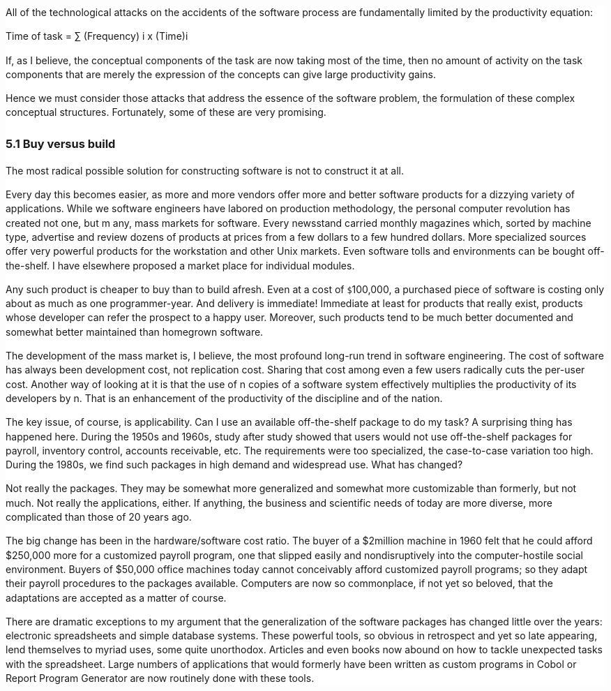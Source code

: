 All of the technological attacks on the accidents of the software process are fundamentally limited by the productivity equation:

Time of task = ∑ (Frequency) i x (Time)i 

If, as I believe, the conceptual components of the task are now taking most of the time, then no amount of activity on the task components that are merely the expression of the concepts can give large productivity gains.

Hence we must consider those attacks that address the essence of the software problem, the formulation of these complex conceptual structures. Fortunately, some of these are very promising.

### 5.1 Buy versus build

The most radical possible solution for constructing software is not to construct it at all.

Every day this becomes easier, as more and more vendors offer more and better software products for a dizzying variety of applications. While we software engineers have labored on production methodology, the personal computer revolution has created not one, but m any, mass markets for software. Every newsstand carried monthly magazines which, sorted by machine type, advertise and review dozens of products at prices from a few dollars to a few hundred dollars. More specialized sources offer very powerful products for the workstation and other Unix markets. Even software tolls and environments can be bought off-the-shelf. I have elsewhere proposed a market place for individual modules.

Any such product is cheaper to buy than to build afresh. Even at a cost of `$`100,000, a purchased piece of software is costing only about as much as one programmer-year. And delivery is immediate! Immediate at least for products that really exist, products whose developer can refer the prospect to a happy user. Moreover, such products tend to be much better documented and somewhat better maintained than homegrown software.

The development of the mass market is, I believe, the most profound long-run trend in software engineering. The cost of software has always been development cost, not replication cost. Sharing that cost among even a few users radically cuts the per-user cost. Another way of looking at it is that the use of n copies of a software system effectively multiplies the productivity of its developers by n. That is an enhancement of the productivity of the discipline and of the nation.

The key issue, of course, is applicability. Can I use an available off-the-shelf package to do my task? A surprising thing has happened here. During the 1950s and 1960s, study after study showed that users would not use off-the-shelf packages for payroll, inventory control, accounts receivable, etc. The requirements were too specialized, the case-to-case variation too high. During the 1980s, we find such packages in high demand and widespread use. What has changed?

Not really the packages. They may be somewhat more generalized and somewhat more customizable than formerly, but not much. Not really the applications, either. If anything, the business and scientific needs of today are more diverse, more complicated than those of 20 years ago.

The big change has been in the hardware/software cost ratio. The buyer of a $2million machine in 1960 felt that he could afford $250,000 more for a customized payroll program, one that slipped easily and nondisruptively into the computer-hostile social environment. Buyers of $50,000 office machines today cannot conceivably afford customized payroll programs; so they adapt their payroll procedures to the packages available. Computers are now so commonplace, if not yet so beloved, that the adaptations are accepted as a matter of course.

There are dramatic exceptions to my argument that the generalization of the software packages has changed little over the years: electronic spreadsheets and simple database systems. These powerful tools, so obvious in retrospect and yet so late appearing, lend themselves to myriad uses, some quite unorthodox. Articles and even books now abound on how to tackle unexpected tasks with the spreadsheet. Large numbers of applications that would formerly have been written as custom programs in Cobol or Report Program Generator are now routinely done with these tools.
